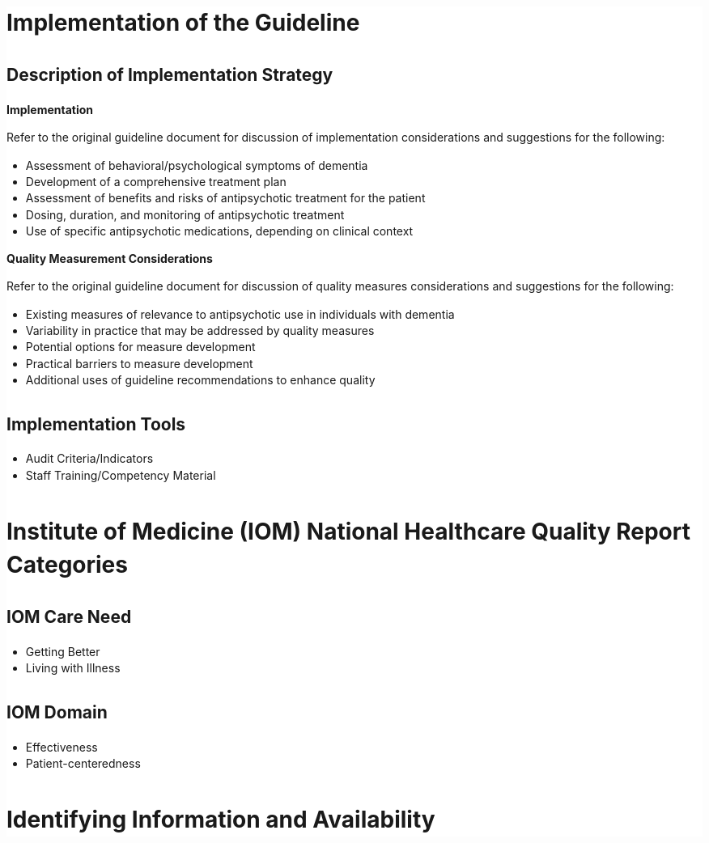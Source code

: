 # Implementation of the Guideline

## Description of Implementation Strategy



 **Implementation**

Refer to the original guideline document for discussion of implementation considerations and suggestions for the following:

  * Assessment of behavioral/psychological symptoms of dementia 
  * Development of a comprehensive treatment plan 
  * Assessment of benefits and risks of antipsychotic treatment for the patient 
  * Dosing, duration, and monitoring of antipsychotic treatment 
  * Use of specific antipsychotic medications, depending on clinical context 



**Quality Measurement Considerations**

Refer to the original guideline document for discussion of quality measures considerations and suggestions for the following:

  * Existing measures of relevance to antipsychotic use in individuals with dementia 
  * Variability in practice that may be addressed by quality measures 
  * Potential options for measure development 
  * Practical barriers to measure development 
  * Additional uses of guideline recommendations to enhance quality 



## Implementation Tools

- Audit Criteria/Indicators
- Staff Training/Competency Material

# Institute of Medicine (IOM) National Healthcare Quality Report Categories

## IOM Care Need

- Getting Better
- Living with Illness

## IOM Domain

- Effectiveness
- Patient-centeredness

# Identifying Information and Availability
